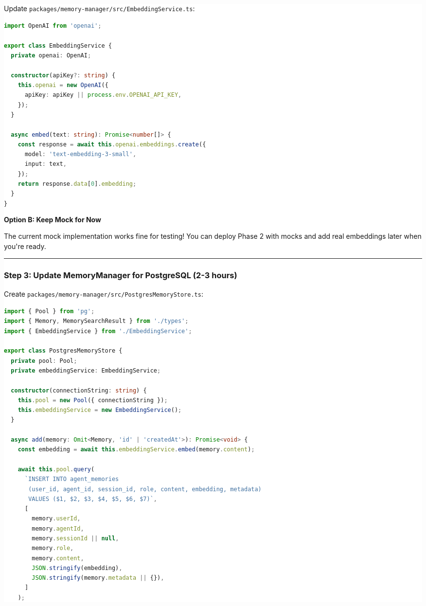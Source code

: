 Update `packages/memory-manager/src/EmbeddingService.ts`:

```typescript
import OpenAI from 'openai';

export class EmbeddingService {
  private openai: OpenAI;

  constructor(apiKey?: string) {
    this.openai = new OpenAI({
      apiKey: apiKey || process.env.OPENAI_API_KEY,
    });
  }

  async embed(text: string): Promise<number[]> {
    const response = await this.openai.embeddings.create({
      model: 'text-embedding-3-small',
      input: text,
    });
    return response.data[0].embedding;
  }
}
```

**Option B: Keep Mock for Now**

The current mock implementation works fine for testing! You can deploy Phase 2
with mocks and add real embeddings later when you're ready.

---

### Step 3: Update MemoryManager for PostgreSQL (2-3 hours)

Create `packages/memory-manager/src/PostgresMemoryStore.ts`:

```typescript
import { Pool } from 'pg';
import { Memory, MemorySearchResult } from './types';
import { EmbeddingService } from './EmbeddingService';

export class PostgresMemoryStore {
  private pool: Pool;
  private embeddingService: EmbeddingService;

  constructor(connectionString: string) {
    this.pool = new Pool({ connectionString });
    this.embeddingService = new EmbeddingService();
  }

  async add(memory: Omit<Memory, 'id' | 'createdAt'>): Promise<void> {
    const embedding = await this.embeddingService.embed(memory.content);

    await this.pool.query(
      `INSERT INTO agent_memories
       (user_id, agent_id, session_id, role, content, embedding, metadata)
       VALUES ($1, $2, $3, $4, $5, $6, $7)`,
      [
        memory.userId,
        memory.agentId,
        memory.sessionId || null,
        memory.role,
        memory.content,
        JSON.stringify(embedding),
        JSON.stringify(memory.metadata || {}),
      ]
    );
```